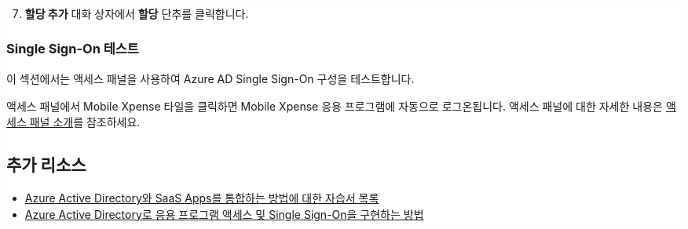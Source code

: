 7. **할당 추가** 대화 상자에서 **할당** 단추를 클릭합니다.
    
### <a name="test-single-sign-on"></a>Single Sign-On 테스트

이 섹션에서는 액세스 패널을 사용하여 Azure AD Single Sign-On 구성을 테스트합니다.

액세스 패널에서 Mobile Xpense 타일을 클릭하면 Mobile Xpense 응용 프로그램에 자동으로 로그온됩니다.
액세스 패널에 대한 자세한 내용은 [액세스 패널 소개](active-directory-saas-access-panel-introduction.md)를 참조하세요. 

## <a name="additional-resources"></a>추가 리소스

* [Azure Active Directory와 SaaS Apps를 통합하는 방법에 대한 자습서 목록](active-directory-saas-tutorial-list.md)
* [Azure Active Directory로 응용 프로그램 액세스 및 Single Sign-On을 구현하는 방법](manage-apps/what-is-single-sign-on.md)





[1]: ./media/active-directory-saas-mobilexpense-tutorial/tutorial_general_01.png
[2]: ./media/active-directory-saas-mobilexpense-tutorial/tutorial_general_02.png
[3]: ./media/active-directory-saas-mobilexpense-tutorial/tutorial_general_03.png
[4]: ./media/active-directory-saas-mobilexpense-tutorial/tutorial_general_04.png

[100]: ./media/active-directory-saas-mobilexpense-tutorial/tutorial_general_100.png

[200]: ./media/active-directory-saas-mobilexpense-tutorial/tutorial_general_200.png
[201]: ./media/active-directory-saas-mobilexpense-tutorial/tutorial_general_201.png
[202]: ./media/active-directory-saas-mobilexpense-tutorial/tutorial_general_202.png
[203]: ./media/active-directory-saas-mobilexpense-tutorial/tutorial_general_203.png

